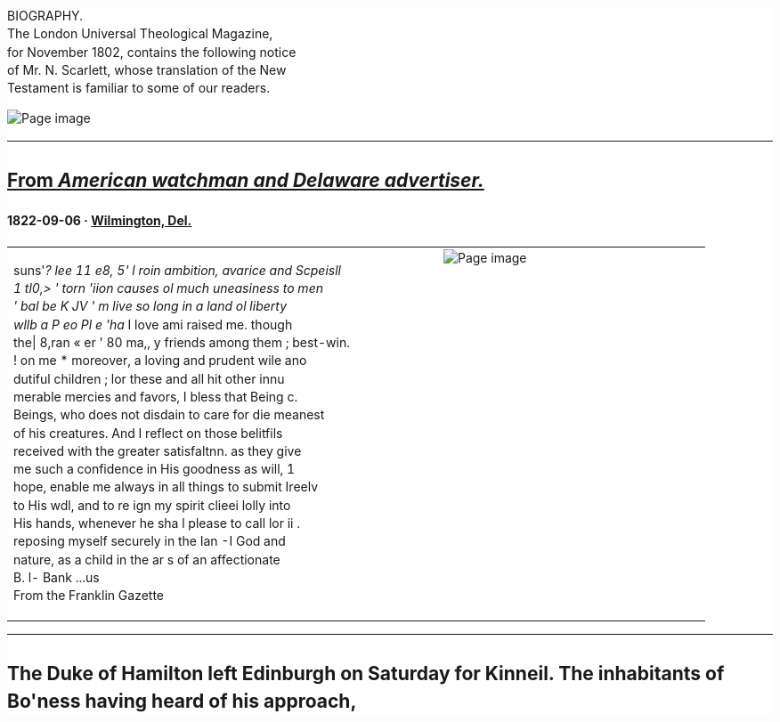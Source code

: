   
  
BIOGRAPHY.  
The London Universal Theological Magazine,  
for November 1802, contains the following notice  
of Mr. N. Scarlett, whose translation of the New  
Testament is familiar to some of our readers.
</td><td style="width: 50%; max-height: 75%; margin: auto; display: block;">
<img alt="Page image" src="https://iiif.archive.org/iiif/sim_gospel-herald_1822-08-31_3_16&#0036;6/pct:8.695652,8.389749,75.854037,83.486460/,600/0/default.jpg"/>
</td>
</tr></table>

---

## [From _American watchman and Delaware advertiser._](https://chroniclingamerica.loc.gov/lccn/sn82014894/1822-09-06/ed-1/seq-2)

#### 1822-09-06 &middot; [Wilmington, Del.](http://dbpedia.org/resource/Wilmington%2C_Delaware)

<table style="width: 100%;"><tr><td style="width: 50%">

  
suns&#x27;*? lee 11 e8, *5&#x27; l roin ambition, avarice and Scpeisll  
1 tl0,&gt; &#x27; torn &#x27;iion causes ol much uneasiness to men  
&#x27;* bal be K JV *&#x27; m* live so long in a land ol liberty  
wllb a P eo Pl e &#x27;ha* I love ami raised me. though  
the| 8,ran « er &#x27; 80 ma,, y friends among them ; best-win.  
! on me * moreover, a loving and prudent wile ano  
dutiful children ; lor these and all hit other innu­  
merable mercies and favors, I bless that Being c.  
Beings, who does not disdain to care for die meanest  
of his creatures. And I reflect on those belitfils  
received with the greater satisfaltnn. as they give  
me such a confidence in His goodness as will, 1  
hope, enable me always in all things to submit Ireelv  
to His wdl, and to re ign my spirit clieei lolly into  
His hands, whenever he sha l please to call lor ii .  
reposing myself securely in the Ian -I God and  
nature, as a child in the ar s of an affectionate  
B. l- Bank ...us  
From the Franklin Gazette
</td><td style="width: 50%; max-height: 75%; margin: auto; display: block;">
<img alt="Page image" src="https://chroniclingamerica.loc.gov/iiif/2/deu_kedavra_ver01%2Fdata%2Fsn82014894%2F00271741194%2F1822090601%2F0298.jp2/pct:51.235955,20.875000,24.353933,21.785714/!600,600/0/default.jpg"/>
</td>
</tr></table>

---

## The Duke of Hamilton left Edinburgh on Saturday for Kinneil. The inhabitants of Bo'ness having heard of his approach,
